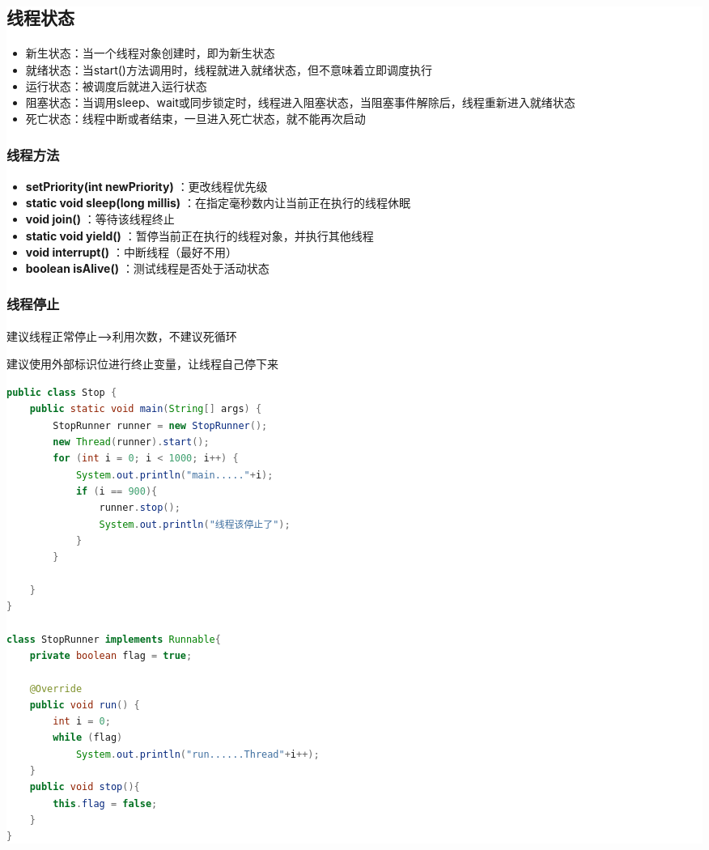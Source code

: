 ## 线程状态

- 新生状态：当一个线程对象创建时，即为新生状态
- 就绪状态：当start()方法调用时，线程就进入就绪状态，但不意味着立即调度执行
- 运行状态：被调度后就进入运行状态
- 阻塞状态：当调用sleep、wait或同步锁定时，线程进入阻塞状态，当阻塞事件解除后，线程重新进入就绪状态
- 死亡状态：线程中断或者结束，一旦进入死亡状态，就不能再次启动



### 线程方法

- **setPriority(int newPriority)** ：更改线程优先级
- **static void sleep(long millis)** ：在指定毫秒数内让当前正在执行的线程休眠
- **void join()** ：等待该线程终止
- **static void yield()** ：暂停当前正在执行的线程对象，并执行其他线程
- **void interrupt()** ：中断线程（最好不用）
- **boolean isAlive()** ：测试线程是否处于活动状态



### 线程停止

建议线程正常停止——>利用次数，不建议死循环

建议使用外部标识位进行终止变量，让线程自己停下来

```java
public class Stop {
    public static void main(String[] args) {
        StopRunner runner = new StopRunner();
        new Thread(runner).start();
        for (int i = 0; i < 1000; i++) {
            System.out.println("main....."+i);
            if (i == 900){
                runner.stop();
                System.out.println("线程该停止了");
            }
        }

    }
}

class StopRunner implements Runnable{
    private boolean flag = true;

    @Override
    public void run() {
        int i = 0;
        while (flag)
            System.out.println("run......Thread"+i++);
    }
    public void stop(){
        this.flag = false;
    }
}
```
